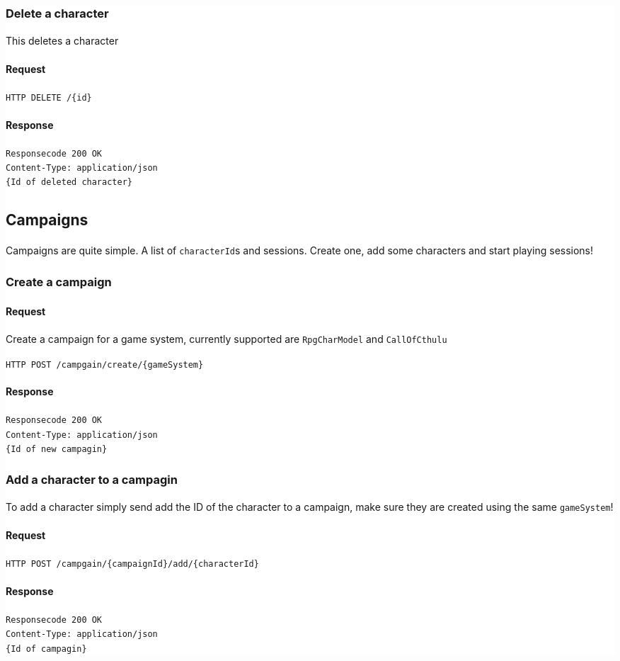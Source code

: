 ### Delete a character

This deletes a character

#### Request

```
HTTP DELETE /{id}
```

#### Response

```
Responsecode 200 OK
Content-Type: application/json
{Id of deleted character}
```

## Campaigns

Campaigns are quite simple. A list of `characterId`s and sessions.
Create one, add some characters and start playing sessions!

### Create a campaign

#### Request

Create a campaign for a game system, currently supported are `RpgCharModel` and `CallOfCthulu`

```
HTTP POST /campgain/create/{gameSystem}
```

#### Response

```
Responsecode 200 OK
Content-Type: application/json
{Id of new campagin}
```

### Add a character to a campagin

To add a character simply send add the ID of the character to a campaign, make sure they are created using the same `gameSystem`!

#### Request

```
HTTP POST /campgain/{campaignId}/add/{characterId}
```

#### Response

```
Responsecode 200 OK
Content-Type: application/json
{Id of campagin}
```
